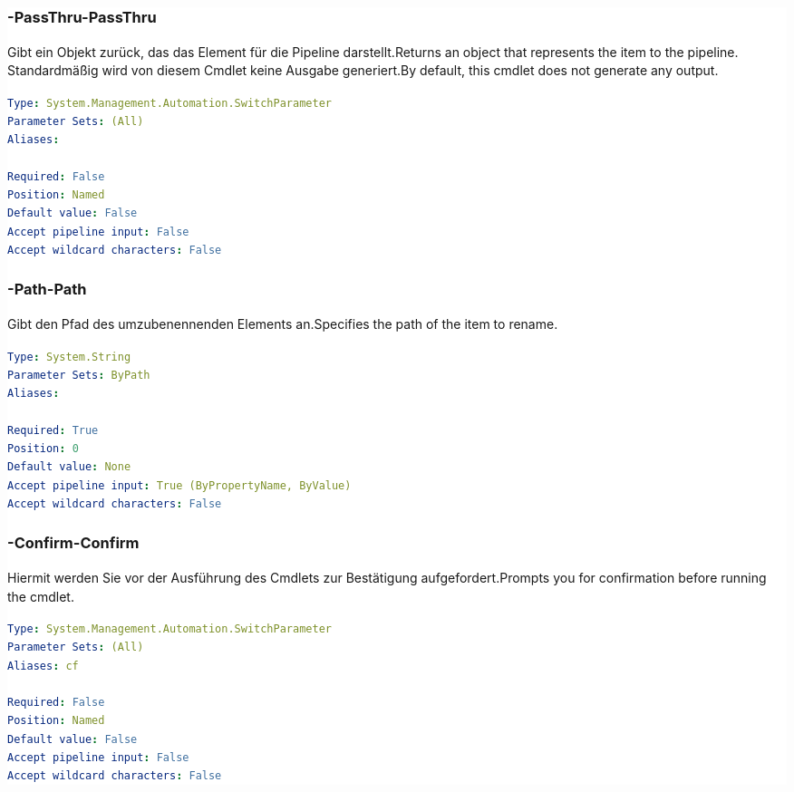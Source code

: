 ### <span data-ttu-id="bddfb-158">-PassThru</span><span class="sxs-lookup"><span data-stu-id="bddfb-158">-PassThru</span></span>

<span data-ttu-id="bddfb-159">Gibt ein Objekt zurück, das das Element für die Pipeline darstellt.</span><span class="sxs-lookup"><span data-stu-id="bddfb-159">Returns an object that represents the item to the pipeline.</span></span> <span data-ttu-id="bddfb-160">Standardmäßig wird von diesem Cmdlet keine Ausgabe generiert.</span><span class="sxs-lookup"><span data-stu-id="bddfb-160">By default, this cmdlet does not generate any output.</span></span>

```yaml
Type: System.Management.Automation.SwitchParameter
Parameter Sets: (All)
Aliases:

Required: False
Position: Named
Default value: False
Accept pipeline input: False
Accept wildcard characters: False
```

### <span data-ttu-id="bddfb-161">-Path</span><span class="sxs-lookup"><span data-stu-id="bddfb-161">-Path</span></span>

<span data-ttu-id="bddfb-162">Gibt den Pfad des umzubenennenden Elements an.</span><span class="sxs-lookup"><span data-stu-id="bddfb-162">Specifies the path of the item to rename.</span></span>

```yaml
Type: System.String
Parameter Sets: ByPath
Aliases:

Required: True
Position: 0
Default value: None
Accept pipeline input: True (ByPropertyName, ByValue)
Accept wildcard characters: False
```

### <span data-ttu-id="bddfb-163">-Confirm</span><span class="sxs-lookup"><span data-stu-id="bddfb-163">-Confirm</span></span>

<span data-ttu-id="bddfb-164">Hiermit werden Sie vor der Ausführung des Cmdlets zur Bestätigung aufgefordert.</span><span class="sxs-lookup"><span data-stu-id="bddfb-164">Prompts you for confirmation before running the cmdlet.</span></span>

```yaml
Type: System.Management.Automation.SwitchParameter
Parameter Sets: (All)
Aliases: cf

Required: False
Position: Named
Default value: False
Accept pipeline input: False
Accept wildcard characters: False
```

